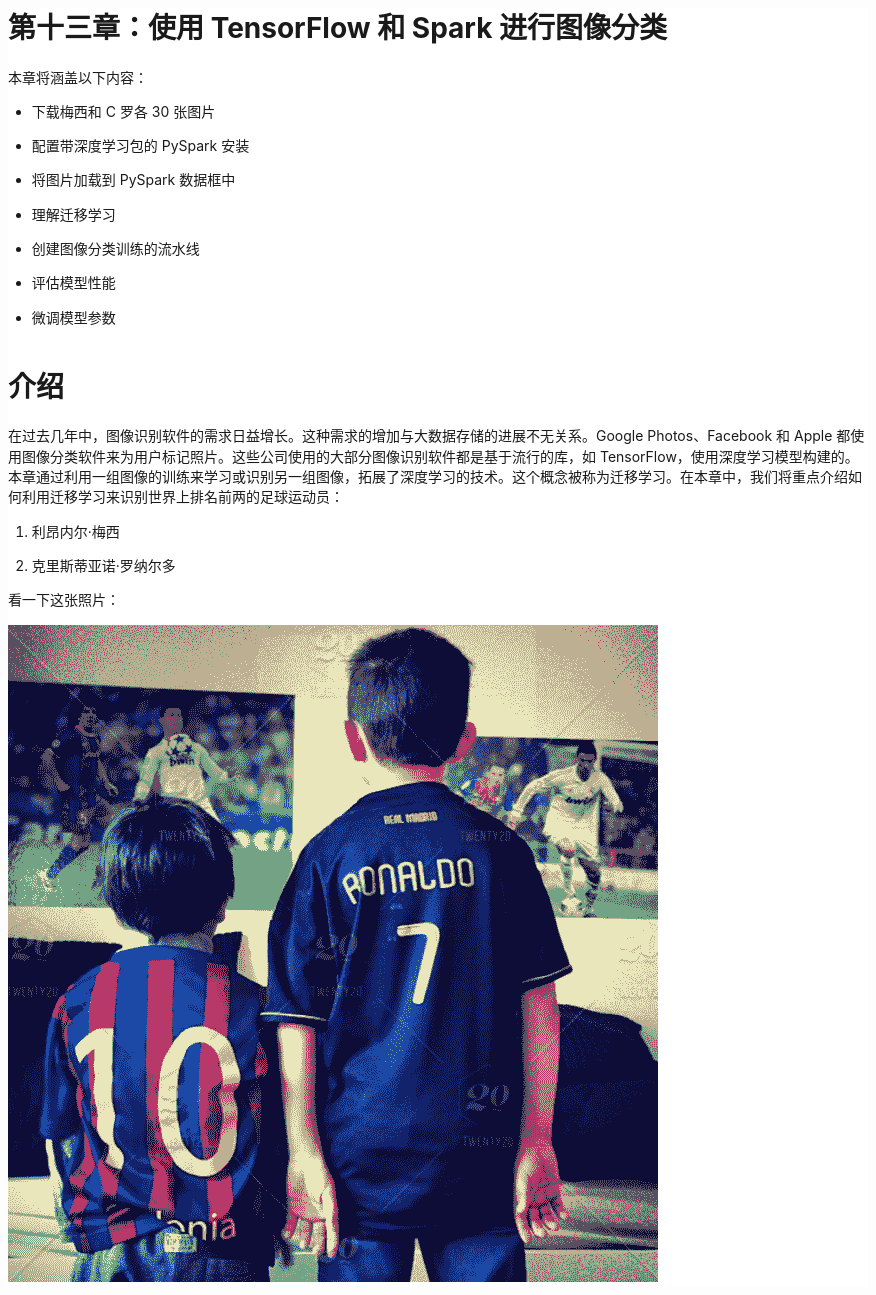 # 第十三章：使用 TensorFlow 和 Spark 进行图像分类

本章将涵盖以下内容：

+   下载梅西和 C 罗各 30 张图片

+   配置带深度学习包的 PySpark 安装

+   将图片加载到 PySpark 数据框中

+   理解迁移学习

+   创建图像分类训练的流水线

+   评估模型性能

+   微调模型参数

# 介绍

在过去几年中，图像识别软件的需求日益增长。这种需求的增加与大数据存储的进展不无关系。Google Photos、Facebook 和 Apple 都使用图像分类软件来为用户标记照片。这些公司使用的大部分图像识别软件都是基于流行的库，如 TensorFlow，使用深度学习模型构建的。本章通过利用一组图像的训练来学习或识别另一组图像，拓展了深度学习的技术。这个概念被称为迁移学习。在本章中，我们将重点介绍如何利用迁移学习来识别世界上排名前两的足球运动员：

1.  利昂内尔·梅西

1.  克里斯蒂亚诺·罗纳尔多

看一下这张照片：

![](img/1aa798b3-2945-4cd5-bd03-5d6bc1cc95b3.png)
